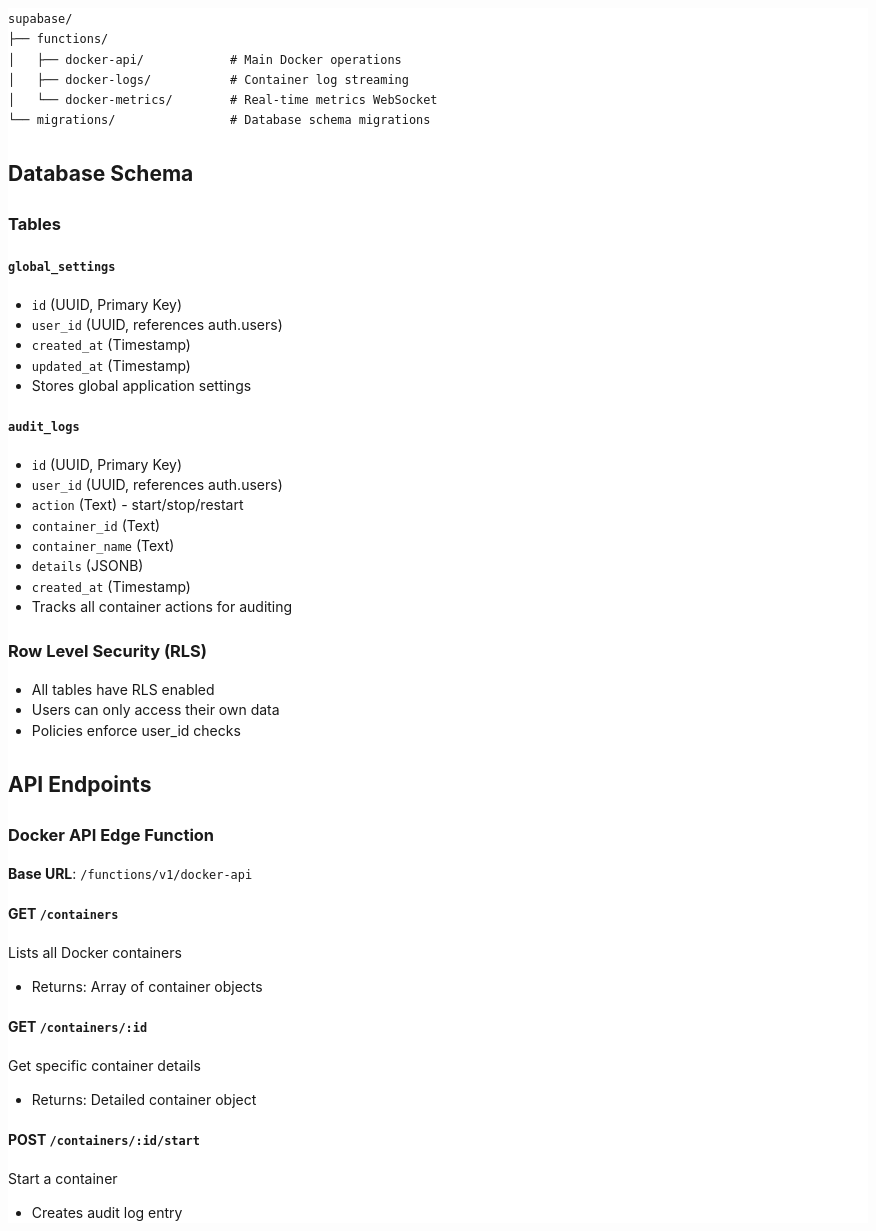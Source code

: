 ```
supabase/
├── functions/
│   ├── docker-api/            # Main Docker operations
│   ├── docker-logs/           # Container log streaming
│   └── docker-metrics/        # Real-time metrics WebSocket
└── migrations/                # Database schema migrations
```

## Database Schema

### Tables

#### `global_settings`
- `id` (UUID, Primary Key)
- `user_id` (UUID, references auth.users)
- `created_at` (Timestamp)
- `updated_at` (Timestamp)
- Stores global application settings

#### `audit_logs`
- `id` (UUID, Primary Key)
- `user_id` (UUID, references auth.users)
- `action` (Text) - start/stop/restart
- `container_id` (Text)
- `container_name` (Text)
- `details` (JSONB)
- `created_at` (Timestamp)
- Tracks all container actions for auditing

### Row Level Security (RLS)
- All tables have RLS enabled
- Users can only access their own data
- Policies enforce user_id checks

## API Endpoints

### Docker API Edge Function
**Base URL**: `/functions/v1/docker-api`

#### GET `/containers`
Lists all Docker containers
- Returns: Array of container objects

#### GET `/containers/:id`
Get specific container details
- Returns: Detailed container object

#### POST `/containers/:id/start`
Start a container
- Creates audit log entry

